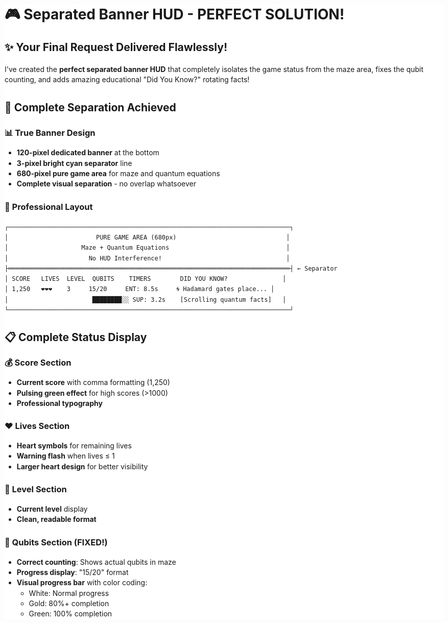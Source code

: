 # 🎮 Separated Banner HUD - PERFECT SOLUTION!

## ✨ **Your Final Request Delivered Flawlessly!**

I've created the **perfect separated banner HUD** that completely isolates the game status from the maze area, fixes the qubit counting, and adds amazing educational "Did You Know?" rotating facts!

## 🎯 **Complete Separation Achieved**

### **📊 True Banner Design**
- **120-pixel dedicated banner** at the bottom
- **3-pixel bright cyan separator** line
- **680-pixel pure game area** for maze and quantum equations
- **Complete visual separation** - no overlap whatsoever

### **🎨 Professional Layout**
```
┌─────────────────────────────────────────────────────────────────────────────┐
│                        PURE GAME AREA (680px)                              │
│                    Maze + Quantum Equations                                │
│                      No HUD Interference!                                  │
├═════════════════════════════════════════════════════════════════════════════┤ ← Separator
│ SCORE   LIVES  LEVEL  QUBITS    TIMERS        DID YOU KNOW?               │
│ 1,250   ❤❤❤    3     15/20     ENT: 8.5s     🌀 Hadamard gates place... │
│                       ████████░░ SUP: 3.2s    [Scrolling quantum facts]   │
└─────────────────────────────────────────────────────────────────────────────┘
```

## 📋 **Complete Status Display**

### **💰 Score Section**
- **Current score** with comma formatting (1,250)
- **Pulsing green effect** for high scores (>1000)
- **Professional typography**

### **❤️ Lives Section**
- **Heart symbols** for remaining lives
- **Warning flash** when lives ≤ 1
- **Larger heart design** for better visibility

### **🎯 Level Section**
- **Current level** display
- **Clean, readable format**

### **🔵 Qubits Section** (FIXED!)
- **Correct counting**: Shows actual qubits in maze
- **Progress display**: "15/20" format
- **Visual progress bar** with color coding:
  - White: Normal progress
  - Gold: 80%+ completion  
  - Green: 100% completion
